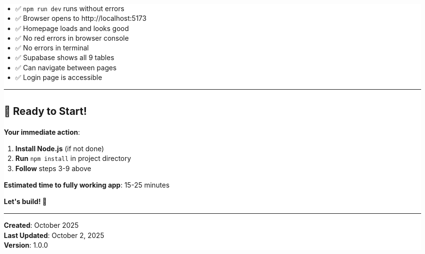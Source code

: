- ✅ `npm run dev` runs without errors
- ✅ Browser opens to http://localhost:5173
- ✅ Homepage loads and looks good
- ✅ No red errors in browser console
- ✅ No errors in terminal
- ✅ Supabase shows all 9 tables
- ✅ Can navigate between pages
- ✅ Login page is accessible

---

## 🚀 Ready to Start!

**Your immediate action**: 

1. **Install Node.js** (if not done)
2. **Run** `npm install` in project directory
3. **Follow** steps 3-9 above

**Estimated time to fully working app**: 15-25 minutes

**Let's build! 🎉**

---

**Created**: October 2025  
**Last Updated**: October 2, 2025  
**Version**: 1.0.0
